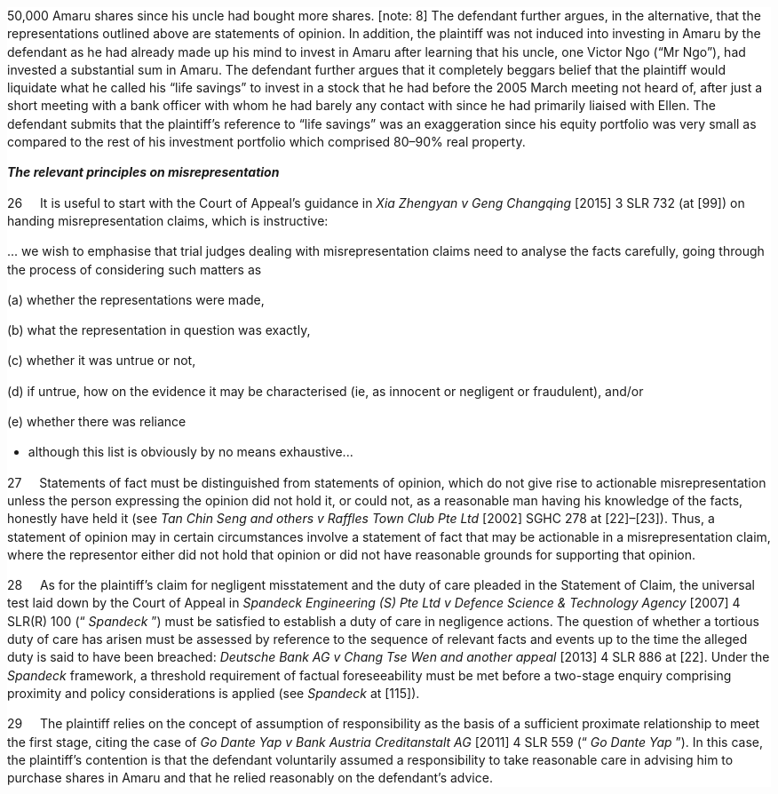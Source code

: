50,000 Amaru shares since his uncle had bought more shares. [note: 8] The defendant further argues, in the alternative, that the representations outlined above are statements of opinion. In addition, the plaintiff was not induced into investing in Amaru by the defendant as he had already made up his mind to invest in Amaru after learning that his uncle, one Victor Ngo (“Mr Ngo”), had invested a substantial sum in Amaru. The defendant further argues that it completely beggars belief that the plaintiff would liquidate what he called his “life savings” to invest in a stock that he had before the 2005 March meeting not heard of, after just a short meeting with a bank officer with whom he had barely any contact with since he had primarily liaised with Ellen. The defendant submits that the plaintiff’s reference to “life savings” was an exaggeration since his equity portfolio was very small as compared to the rest of his investment portfolio which comprised 80–90% real property. 

**_The relevant principles on misrepresentation_** 

26     It is useful to start with the Court of Appeal’s guidance in _Xia Zhengyan v Geng Changqing_ <span class="citation">[2015] 3 SLR 732</span> (at [99]) on handing misrepresentation claims, which is instructive: 

 ... we wish to emphasise that trial judges dealing with misrepresentation claims need to analyse the facts carefully, going through the process of considering such matters as 


 (a) whether the representations were made, 

 (b) what the representation in question was exactly, 

 (c) whether it was untrue or not, 

 (d) if untrue, how on the evidence it may be characterised (ie, as innocent or negligent or fraudulent), and/or 

 (e) whether there was reliance 

- although this list is obviously by no means exhaustive... 

27     Statements of fact must be distinguished from statements of opinion, which do not give rise to actionable misrepresentation unless the person expressing the opinion did not hold it, or could not, as a reasonable man having his knowledge of the facts, honestly have held it (see _Tan Chin Seng and others v Raffles Town Club Pte Ltd_ <span class="citation">[2002] SGHC 278</span> at [22]–[23]). Thus, a statement of opinion may in certain circumstances involve a statement of fact that may be actionable in a misrepresentation claim, where the representor either did not hold that opinion or did not have reasonable grounds for supporting that opinion. 

28     As for the plaintiff’s claim for negligent misstatement and the duty of care pleaded in the Statement of Claim, the universal test laid down by the Court of Appeal in _Spandeck Engineering (S) Pte Ltd v Defence Science & Technology Agency_ <span class="citation">[2007] 4 SLR(R) 100</span> (“ _Spandeck_ ”) must be satisfied to establish a duty of care in negligence actions. The question of whether a tortious duty of care has arisen must be assessed by reference to the sequence of relevant facts and events up to the time the alleged duty is said to have been breached: _Deutsche Bank AG v Chang Tse Wen and another appeal_ <span class="citation">[2013] 4 SLR 886</span> at [22]. Under the _Spandeck_ framework, a threshold requirement of factual foreseeability must be met before a two-stage enquiry comprising proximity and policy considerations is applied (see _Spandeck_ at [115]). 

29     The plaintiff relies on the concept of assumption of responsibility as the basis of a sufficient proximate relationship to meet the first stage, citing the case of _Go Dante Yap v Bank Austria Creditanstalt AG_ <span class="citation">[2011] 4 SLR 559</span> (“ _Go Dante Yap_ ”). In this case, the plaintiff’s contention is that the defendant voluntarily assumed a responsibility to take reasonable care in advising him to purchase shares in Amaru and that he relied reasonably on the defendant’s advice. 
